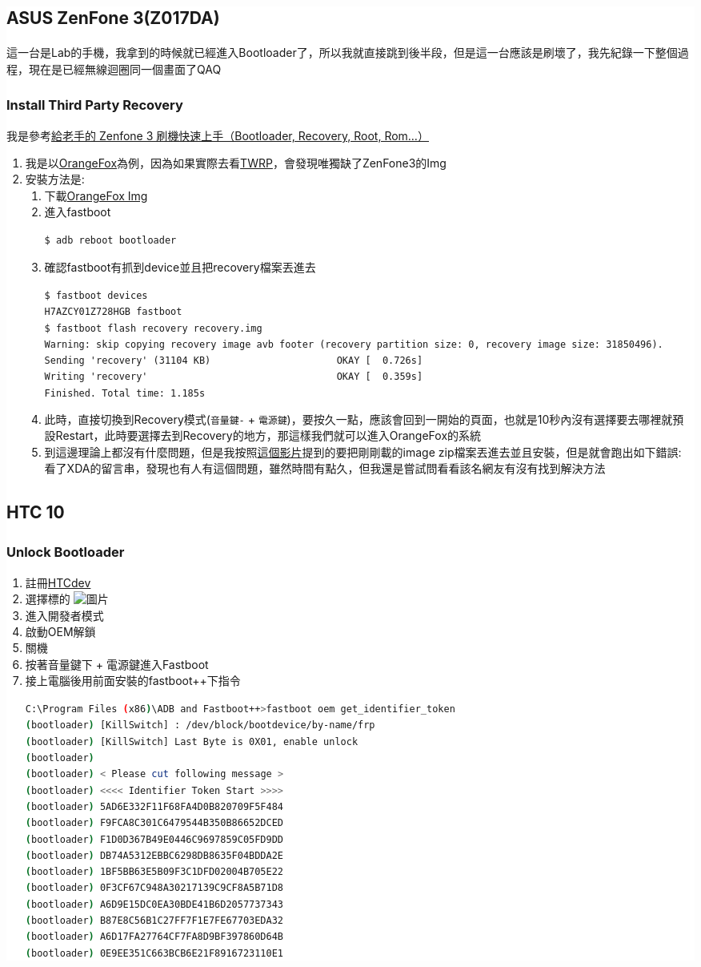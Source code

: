 
## ASUS ZenFone 3(Z017DA)
這一台是Lab的手機，我拿到的時候就已經進入Bootloader了，所以我就直接跳到後半段，但是這一台應該是刷壞了，我先紀錄一下整個過程，現在是已經無線迴圈同一個畫面了QAQ

### Install Third Party Recovery
我是參考[給老手的 Zenfone 3 刷機快速上手（Bootloader, Recovery, Root, Rom…）](https://medium.com/ishengp-laboratory/zenfone-3-softmod-879377e4ba4e)
1. 我是以[OrangeFox](https://xdaforums.com/t/twrp-treble-zenfone3-official-orangefox-recovery-project-r10-0.3956604/)為例，因為如果實際去看[TWRP](https://twrp.me/Devices/)，會發現唯獨缺了ZenFone3的Img
2. 安裝方法是:
    1. 下載[OrangeFox Img](https://orangefox.download/zh-TW/device/zenfone3)
    2. 進入fastboot
        ```bash!
        $ adb reboot bootloader
        ```
    2. 確認fastboot有抓到device並且把recovery檔案丟進去
        ```bash!
        $ fastboot devices
        H7AZCY01Z728HGB fastboot
        $ fastboot flash recovery recovery.img
        Warning: skip copying recovery image avb footer (recovery partition size: 0, recovery image size: 31850496).
        Sending 'recovery' (31104 KB)                      OKAY [  0.726s]
        Writing 'recovery'                                 OKAY [  0.359s]
        Finished. Total time: 1.185s
        ```
    4. 此時，直接切換到Recovery模式(`音量鍵-` + `電源鍵`)，要按久一點，應該會回到一開始的頁面，也就是10秒內沒有選擇要去哪裡就預設Restart，此時要選擇去到Recovery的地方，那這樣我們就可以進入OrangeFox的系統
    5. 到這邊理論上都沒有什麼問題，但是我按照[這個影片](https://youtu.be/p1MgtWuvqTM?si=gi5vKJSCNeFRJrgh)提到的要把剛剛載的image zip檔案丟進去並且安裝，但是就會跑出如下錯誤:
        <img src='https://hackmd.io/_uploads/rymaNviC6.jpg' alt='' width=200>
        看了XDA的留言串，發現也有人有這個問題，雖然時間有點久，但我還是嘗試問看看該名網友有沒有找到解決方法

## HTC 10

### Unlock Bootloader
1. 註冊[HTCdev](https://www.htcdev.com/bootloader/unlock-instructions)
2. 選擇標的
    ![圖片](https://hackmd.io/_uploads/rJBd1bjAT.png)
3. 進入開發者模式
4. 啟動OEM解鎖
5. 關機
6. 按著音量鍵下 + 電源鍵進入Fastboot
7. 接上電腦後用前面安裝的fastboot++下指令
    ```bash
    C:\Program Files (x86)\ADB and Fastboot++>fastboot oem get_identifier_token
    (bootloader) [KillSwitch] : /dev/block/bootdevice/by-name/frp
    (bootloader) [KillSwitch] Last Byte is 0X01, enable unlock
    (bootloader)
    (bootloader) < Please cut following message >
    (bootloader) <<<< Identifier Token Start >>>>
    (bootloader) 5AD6E332F11F68FA4D0B820709F5F484
    (bootloader) F9FCA8C301C6479544B350B86652DCED
    (bootloader) F1D0D367B49E0446C9697859C05FD9DD
    (bootloader) DB74A5312EBBC6298DB8635F04BDDA2E
    (bootloader) 1BF5BB63E5B09F3C1DFD02004B705E22
    (bootloader) 0F3CF67C948A30217139C9CF8A5B71D8
    (bootloader) A6D9E15DC0EA30BDE41B6D2057737343
    (bootloader) B87E8C56B1C27FF7F1E7FE67703EDA32
    (bootloader) A6D17FA27764CF7FA8D9BF397860D64B
    (bootloader) 0E9EE351C663BCB6E21F8916723110E1